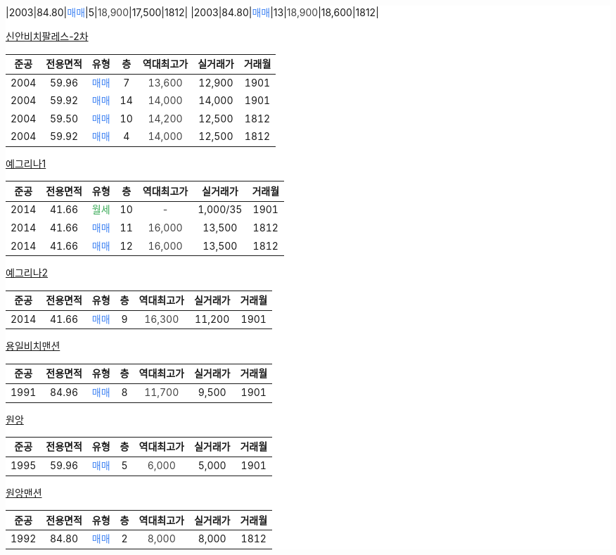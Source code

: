 |2003|84.80|<span style="color:#4285f3">매매</span>|5|<span style="color:#444444">18,900</span>|17,500|1812|
|2003|84.80|<span style="color:#4285f3">매매</span>|13|<span style="color:#444444">18,900</span>|18,600|1812|

[신안비치팔레스-2차](https://search.naver.com/search.naver?query=%EC%A0%84%EB%9D%BC%EB%82%A8%EB%8F%84+%EB%AA%A9%ED%8F%AC%EC%8B%9C+%EC%82%B0%EC%A0%95%EB%8F%99+%EC%8B%A0%EC%95%88%EB%B9%84%EC%B9%98%ED%8C%94%EB%A0%88%EC%8A%A4-2%EC%B0%A8)

|준공|전용면적|유형|층|역대최고가|실거래가|거래월|
|:---:|:---:|:---:|:---:|:---:|:---:|:---:|
|2004|59.96|<span style="color:#4285f3">매매</span>|7|<span style="color:#444444">13,600</span>|12,900|1901|
|2004|59.92|<span style="color:#4285f3">매매</span>|14|<span style="color:#444444">14,000</span>|14,000|1901|
|2004|59.50|<span style="color:#4285f3">매매</span>|10|<span style="color:#444444">14,200</span>|12,500|1812|
|2004|59.92|<span style="color:#4285f3">매매</span>|4|<span style="color:#444444">14,000</span>|12,500|1812|

[예그리나1](https://search.naver.com/search.naver?query=%EC%A0%84%EB%9D%BC%EB%82%A8%EB%8F%84+%EB%AA%A9%ED%8F%AC%EC%8B%9C+%EC%82%B0%EC%A0%95%EB%8F%99+%EC%98%88%EA%B7%B8%EB%A6%AC%EB%82%981)

|준공|전용면적|유형|층|역대최고가|실거래가|거래월|
|:---:|:---:|:---:|:---:|:---:|:---:|:---:|
|2014|41.66|<span style="color:#34a853">월세</span>|10|<span style="color:#444444">-</span>|1,000/35|1901|
|2014|41.66|<span style="color:#4285f3">매매</span>|11|<span style="color:#444444">16,000</span>|13,500|1812|
|2014|41.66|<span style="color:#4285f3">매매</span>|12|<span style="color:#444444">16,000</span>|13,500|1812|

[예그리나2](https://search.naver.com/search.naver?query=%EC%A0%84%EB%9D%BC%EB%82%A8%EB%8F%84+%EB%AA%A9%ED%8F%AC%EC%8B%9C+%EC%82%B0%EC%A0%95%EB%8F%99+%EC%98%88%EA%B7%B8%EB%A6%AC%EB%82%982)

|준공|전용면적|유형|층|역대최고가|실거래가|거래월|
|:---:|:---:|:---:|:---:|:---:|:---:|:---:|
|2014|41.66|<span style="color:#4285f3">매매</span>|9|<span style="color:#444444">16,300</span>|11,200|1901|

[용일비치맨션](https://search.naver.com/search.naver?query=%EC%A0%84%EB%9D%BC%EB%82%A8%EB%8F%84+%EB%AA%A9%ED%8F%AC%EC%8B%9C+%EC%82%B0%EC%A0%95%EB%8F%99+%EC%9A%A9%EC%9D%BC%EB%B9%84%EC%B9%98%EB%A7%A8%EC%85%98)

|준공|전용면적|유형|층|역대최고가|실거래가|거래월|
|:---:|:---:|:---:|:---:|:---:|:---:|:---:|
|1991|84.96|<span style="color:#4285f3">매매</span>|8|<span style="color:#444444">11,700</span>|9,500|1901|

[원앙](https://search.naver.com/search.naver?query=%EC%A0%84%EB%9D%BC%EB%82%A8%EB%8F%84+%EB%AA%A9%ED%8F%AC%EC%8B%9C+%EC%82%B0%EC%A0%95%EB%8F%99+%EC%9B%90%EC%95%99)

|준공|전용면적|유형|층|역대최고가|실거래가|거래월|
|:---:|:---:|:---:|:---:|:---:|:---:|:---:|
|1995|59.96|<span style="color:#4285f3">매매</span>|5|<span style="color:#444444">6,000</span>|5,000|1901|

[원앙맨션](https://search.naver.com/search.naver?query=%EC%A0%84%EB%9D%BC%EB%82%A8%EB%8F%84+%EB%AA%A9%ED%8F%AC%EC%8B%9C+%EC%82%B0%EC%A0%95%EB%8F%99+%EC%9B%90%EC%95%99%EB%A7%A8%EC%85%98)

|준공|전용면적|유형|층|역대최고가|실거래가|거래월|
|:---:|:---:|:---:|:---:|:---:|:---:|:---:|
|1992|84.80|<span style="color:#4285f3">매매</span>|2|<span style="color:#444444">8,000</span>|8,000|1812|
